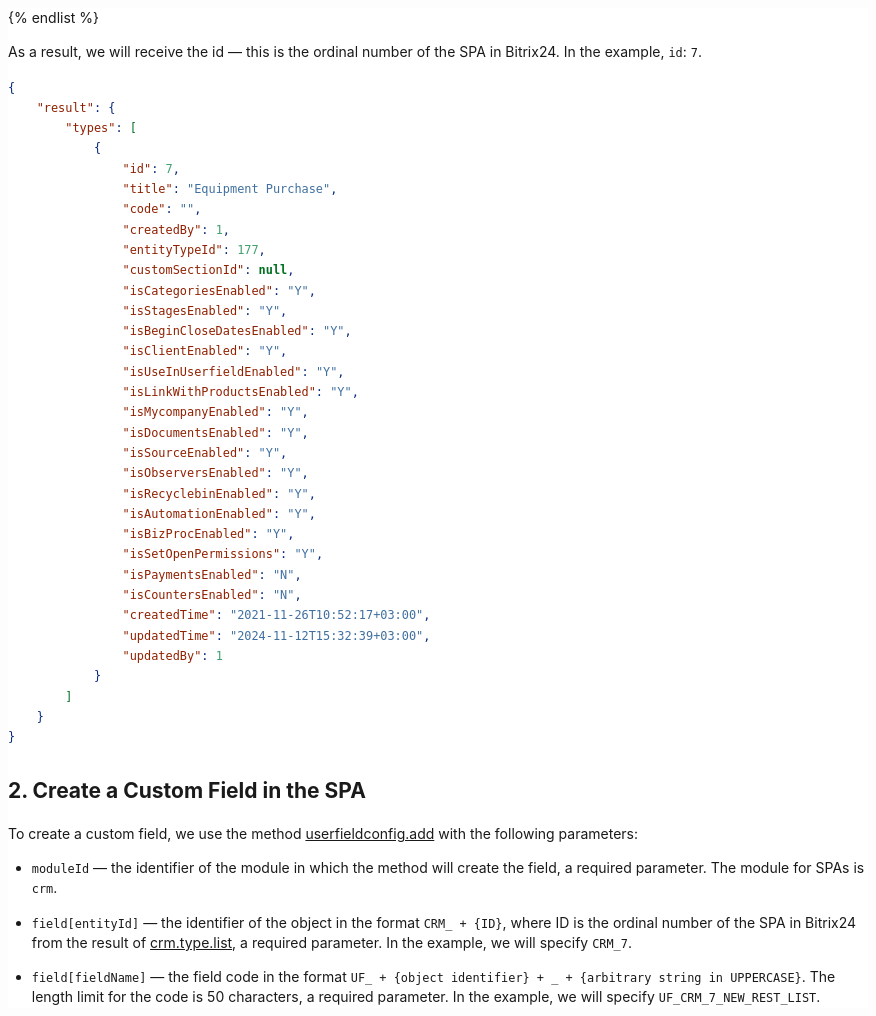 {% endlist %}

As a result, we will receive the id — this is the ordinal number of the SPA in Bitrix24. In the example, `id`: `7`.

```json
{
    "result": {
        "types": [
            {
                "id": 7,
                "title": "Equipment Purchase",
                "code": "",
                "createdBy": 1,
                "entityTypeId": 177,
                "customSectionId": null,
                "isCategoriesEnabled": "Y",
                "isStagesEnabled": "Y",
                "isBeginCloseDatesEnabled": "Y",
                "isClientEnabled": "Y",
                "isUseInUserfieldEnabled": "Y",
                "isLinkWithProductsEnabled": "Y",
                "isMycompanyEnabled": "Y",
                "isDocumentsEnabled": "Y",
                "isSourceEnabled": "Y",
                "isObserversEnabled": "Y",
                "isRecyclebinEnabled": "Y",
                "isAutomationEnabled": "Y",
                "isBizProcEnabled": "Y",
                "isSetOpenPermissions": "Y",
                "isPaymentsEnabled": "N",
                "isCountersEnabled": "N",
                "createdTime": "2021-11-26T10:52:17+03:00",
                "updatedTime": "2024-11-12T15:32:39+03:00",
                "updatedBy": 1
            }
        ]
    }
}
```

## 2. Create a Custom Field in the SPA

To create a custom field, we use the method [userfieldconfig.add](../../../api-reference/crm/universal/userfieldconfig/userfieldconfig/userfieldconfig-add.md) with the following parameters:

- `moduleId` — the identifier of the module in which the method will create the field, a required parameter. The module for SPAs is `crm`.

- `field[entityId]` — the identifier of the object in the format `CRM_ + {ID}`, where ID is the ordinal number of the SPA in Bitrix24 from the result of [crm.type.list](./how-to-add-user-field-to-spa.md#spa-id), a required parameter. In the example, we will specify `CRM_7`.

- `field[fieldName]` — the field code in the format `UF_ + {object identifier} + _ + {arbitrary string in UPPERCASE}`. The length limit for the code is 50 characters, a required parameter. In the example, we will specify `UF_CRM_7_NEW_REST_LIST`.
